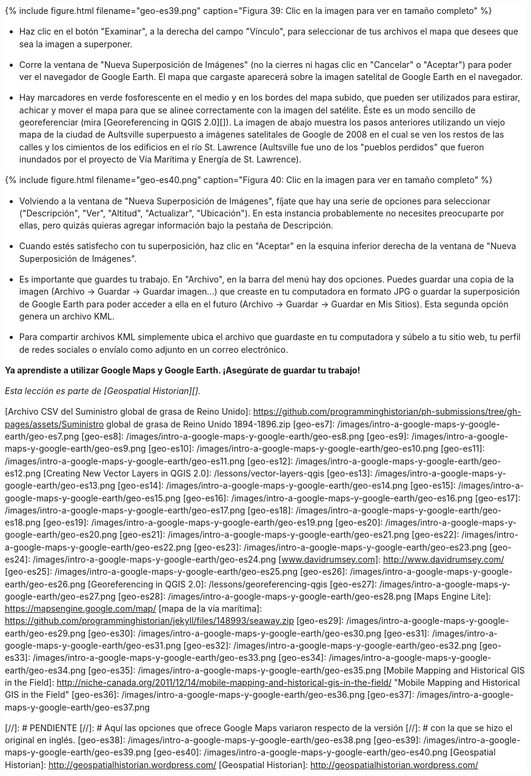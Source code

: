 {% include figure.html filename="geo-es39.png" caption="Figura 39: Clic en la imagen para ver en tamaño completo" %}

-   Haz clic en el botón "Examinar", a la derecha del campo "Vínculo", para
    seleccionar de tus archivos el mapa que desees que sea la imagen a superponer.

-   Corre la ventana de "Nueva Superposición de Imágenes" (no la cierres ni
    hagas clic en "Cancelar" o "Aceptar") para poder ver el navegador de Google
    Earth. El mapa que cargaste aparecerá sobre la imagen satelital de Google Earth
    en el navegador.

-   Hay marcadores en verde fosforescente en el medio y en los bordes del mapa
    subido, que pueden ser utilizados para estirar, achicar y mover el mapa
    para que se alinee correctamente con la imagen del satélite. Éste es un modo
    sencillo de georeferenciar (mira [Georeferencing in QGIS 2.0][]). La imagen
    de abajo muestra los pasos anteriores utilizando un viejo mapa de la ciudad
    de Aultsville superpuesto a imágenes satelitales de Google de 2008 en el
    cual se ven los restos de las calles y los cimientos de los edificios
    en el río St. Lawrence (Aultsville fue uno de los "pueblos perdidos" que
    fueron inundados por el proyecto de Vía Marítima y Energía de St. Lawrence).

{% include figure.html filename="geo-es40.png" caption="Figura 40: Clic en la imagen para ver en tamaño completo" %}

-   Volviendo a la ventana de "Nueva Superposición de Imágenes", fíjate que hay
    una serie de opciones para seleccionar ("Descripción", "Ver", "Altitud",
    "Actualizar", "Ubicación"). En esta instancia probablemente no necesites
    preocuparte por ellas, pero quizás quieras agregar información bajo la
    pestaña de Descripción.

-   Cuando estés satisfecho con tu superposición, haz clic en "Aceptar" en
    la esquina inferior derecha de la ventana de "Nueva Superposición de
    Imágenes".

-   Es importante que guardes tu trabajo. En "Archivo", en la barra del menú hay
    dos opciones. Puedes guardar una copia de la imagen (Archivo -\> Guardar -\>
    Guardar imagen...) que creaste en tu computadora en formato JPG o  guardar
    la superposición de Google Earth para poder acceder a ella en
    el futuro (Archivo -> Guardar -> Guardar en Mis Sitios). Esta segunda opción
    genera un archivo KML.

-   Para compartir archivos KML simplemente ubica el archivo que guardaste en tu
    computadora y súbelo a tu sitio web, tu perfil de redes sociales o envíalo
    como adjunto en un correo electrónico.

**Ya aprendiste a utilizar Google Maps y Google Earth. ¡Asegúrate de guardar tu
trabajo!**

*Esta lección es parte de [Geospatial Historian][].*

  [Google Maps Engine Lite]: https://mapsengine.google.com
  [geo-es1]: /images/intro-a-google-maps-y-google-earth/geo-es1.png
  [geo-es2]: /images/intro-a-google-maps-y-google-earth/geo-es2.png
  [geo-es3]: /images/intro-a-google-maps-y-google-earth/geo-es3.png
  [geo-es4]: /images/intro-a-google-maps-y-google-earth/geo-es4.png
  [geo-es5]: /images/intro-a-google-maps-y-google-earth/geo-es5.png
  [geo-es6]: /images/intro-a-google-maps-y-google-earth/geo-es6.png
  [Archivo CSV del Suministro global de grasa de Reino Unido]: https://github.com/programminghistorian/ph-submissions/tree/gh-pages/assets/Suministro global de grasa de Reino Unido 1894-1896.zip
  [geo-es7]: /images/intro-a-google-maps-y-google-earth/geo-es7.png
  [geo-es8]: /images/intro-a-google-maps-y-google-earth/geo-es8.png
  [geo-es9]: /images/intro-a-google-maps-y-google-earth/geo-es9.png
  [geo-es10]: /images/intro-a-google-maps-y-google-earth/geo-es10.png
  [geo-es11]: /images/intro-a-google-maps-y-google-earth/geo-es11.png
  [geo-es12]: /images/intro-a-google-maps-y-google-earth/geo-es12.png
  [Creating New Vector Layers in QGIS 2.0]: /lessons/vector-layers-qgis
  [geo-es13]: /images/intro-a-google-maps-y-google-earth/geo-es13.png
  [geo-es14]: /images/intro-a-google-maps-y-google-earth/geo-es14.png
  [geo-es15]: /images/intro-a-google-maps-y-google-earth/geo-es15.png
  [geo-es16]: /images/intro-a-google-maps-y-google-earth/geo-es16.png
  [geo-es17]: /images/intro-a-google-maps-y-google-earth/geo-es17.png
  [geo-es18]: /images/intro-a-google-maps-y-google-earth/geo-es18.png
  [geo-es19]: /images/intro-a-google-maps-y-google-earth/geo-es19.png
  [geo-es20]: /images/intro-a-google-maps-y-google-earth/geo-es20.png
  [geo-es21]: /images/intro-a-google-maps-y-google-earth/geo-es21.png
  [geo-es22]: /images/intro-a-google-maps-y-google-earth/geo-es22.png
  [geo-es23]: /images/intro-a-google-maps-y-google-earth/geo-es23.png
  [geo-es24]: /images/intro-a-google-maps-y-google-earth/geo-es24.png
  [www.davidrumsey.com]: http://www.davidrumsey.com/
  [geo-es25]: /images/intro-a-google-maps-y-google-earth/geo-es25.png
  [geo-es26]: /images/intro-a-google-maps-y-google-earth/geo-es26.png
  [Georeferencing in QGIS 2.0]: /lessons/georeferencing-qgis
  [geo-es27]: /images/intro-a-google-maps-y-google-earth/geo-es27.png
  [geo-es28]: /images/intro-a-google-maps-y-google-earth/geo-es28.png
  [Maps Engine Lite]: https://mapsengine.google.com/map/
  [mapa de la vía marítima]: https://github.com/programminghistorian/jekyll/files/148993/seaway.zip
  [geo-es29]: /images/intro-a-google-maps-y-google-earth/geo-es29.png
  [geo-es30]: /images/intro-a-google-maps-y-google-earth/geo-es30.png
  [geo-es31]: /images/intro-a-google-maps-y-google-earth/geo-es31.png
  [geo-es32]: /images/intro-a-google-maps-y-google-earth/geo-es32.png
  [geo-es33]: /images/intro-a-google-maps-y-google-earth/geo-es33.png
  [geo-es34]: /images/intro-a-google-maps-y-google-earth/geo-es34.png
  [geo-es35]: /images/intro-a-google-maps-y-google-earth/geo-es35.png
  [Mobile Mapping and Historical GIS in the Field]: http://niche-canada.org/2011/12/14/mobile-mapping-and-historical-gis-in-the-field/
    "Mobile Mapping and Historical GIS in the Field"
  [geo-es36]: /images/intro-a-google-maps-y-google-earth/geo-es36.png
  [geo-es37]: /images/intro-a-google-maps-y-google-earth/geo-es37.png

[//]: # PENDIENTE
[//]: # Aquí las opciones que ofrece Google Maps variaron respecto de la versión
[//]: # con la que se hizo el original en inglés.
  [geo-es38]: /images/intro-a-google-maps-y-google-earth/geo-es38.png
  [geo-es39]: /images/intro-a-google-maps-y-google-earth/geo-es39.png
  [geo-es40]: /images/intro-a-google-maps-y-google-earth/geo-es40.png
  [Geospatial Historian]: http://geospatialhistorian.wordpress.com/
  [Geospatial Historian]: http://geospatialhistorian.wordpress.com/